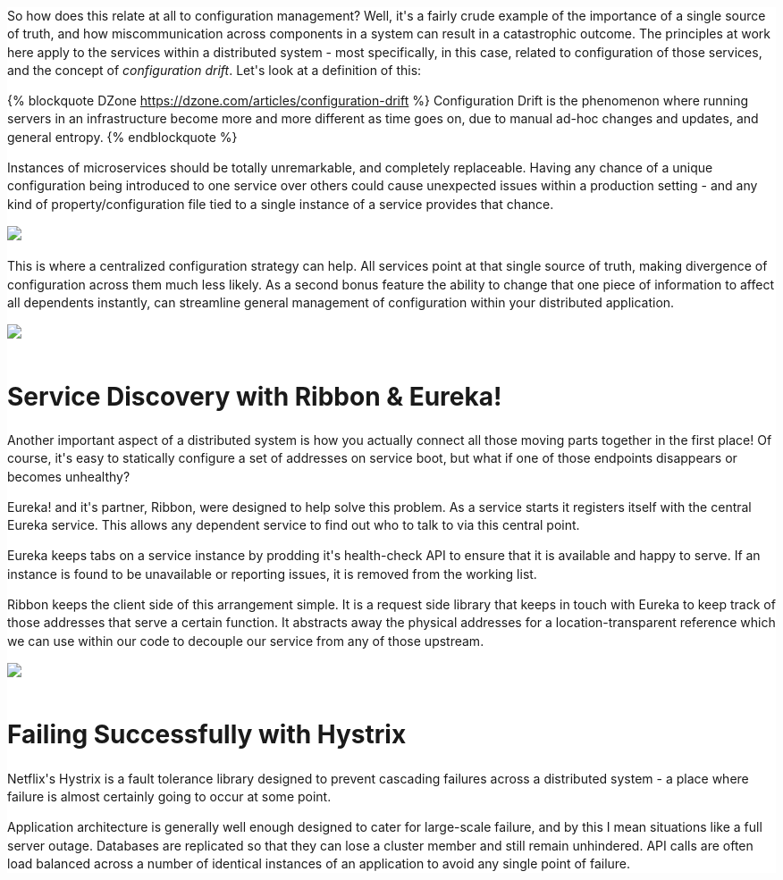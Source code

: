So how does this relate at all to configuration management? Well, it's a fairly crude example of the importance of a single source of truth, and how miscommunication across components in a system can result in a catastrophic outcome. The principles at work here apply to the services within a distributed system - most specifically, in this case, related to configuration of those services, and the concept of *configuration drift*. Let's look at a definition of this:

{% blockquote DZone https://dzone.com/articles/configuration-drift %}
Configuration Drift is the phenomenon where running servers in an infrastructure become more and more different as time goes on, due to manual ad-hoc changes and updates, and general entropy.
{% endblockquote %}

Instances of microservices should be totally unremarkable, and completely replaceable. Having any chance of a unique configuration being introduced to one service over others could cause unexpected issues within a production setting - and any kind of property/configuration file tied to a single instance of a service provides that chance.

![](/images/spring-microservices/kaboom.png)

This is where a centralized configuration strategy can help. All services point at that single source of truth, making divergence of configuration across them much less likely. As a second bonus feature the ability to change that one piece of information to affect all dependents instantly, can streamline general management of configuration within your distributed application.

![](/images/spring-microservices/config.png)

# Service Discovery with Ribbon & Eureka!

Another important aspect of a distributed system is how you actually connect all those moving parts together in the first place! Of course, it's easy to statically configure a set of addresses on service boot, but what if one of those endpoints disappears or becomes unhealthy?

Eureka! and it's partner, Ribbon, were designed to help solve this problem. As a service starts it registers itself with the central Eureka service. This allows any dependent service to find out who to talk to via this central point.

Eureka keeps tabs on a service instance by prodding it's health-check API to ensure that it is available and happy to serve. If an instance is found to be unavailable or reporting issues, it is removed from the working list.

Ribbon keeps the client side of this arrangement simple. It is a request side library that keeps in touch with Eureka to keep track of those addresses that serve a certain function. It abstracts away the physical addresses for a location-transparent reference which we can use within our code to decouple our service from any of those upstream.

![](/images/spring-microservices/eureka.png)

# Failing Successfully with Hystrix

Netflix's Hystrix is a fault tolerance library designed to prevent cascading failures across a distributed system - a place where failure is almost certainly going to occur at some point.

Application architecture is generally well enough designed to cater for large-scale failure, and by this I mean situations like a full server outage. Databases are replicated so that they can lose a cluster member and still remain unhindered. API calls are often load balanced across a number of identical instances of an application to avoid any single point of failure.
